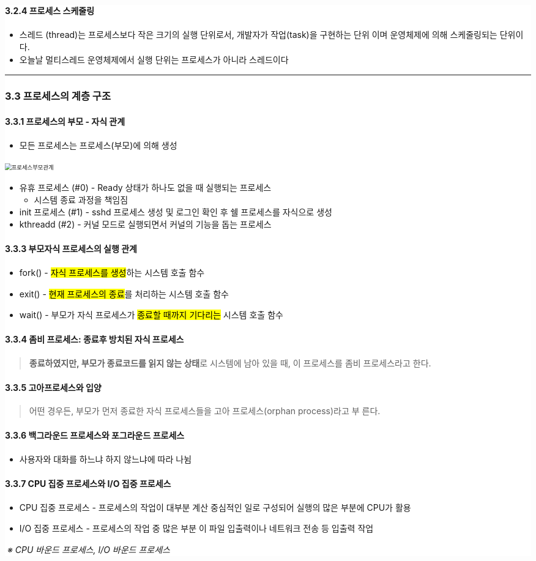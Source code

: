 
#### 3.2.4 프로세스 스케줄링

* 스레드 (thread)는 프로세스보다 작은 크기의 실행 단위로서, 개발자가 작업(task)을 구현하는 단위 이며 운영체제에 의해 스케줄링되는 단위이다.
* 오늘날 멀티스레드 운영체제에서 실행 단위는 프로세스가 아니라 스레드이다



----



### 3.3 프로세스의 계층 구조

#### 3.3.1 프로세스의 부모 - 자식 관계

* 모든 프로세스는 프로세스(부모)에 의해 생성

<img src="https://github.com/6-keem/BlogImageRepository/assets/113224939/d53f21d2-0274-4418-bb64-8f9b138385d6" alt="프로세스부모관계" style="zoom:67%;" />

* 유휴 프로세스 (#0) - Ready 상태가 하나도 없을 때 실행되는 프로세스
  * 시스템 종료 과정을 책임짐
* init 프로세스 (#1) - sshd 프로세스 생성 및 로그인 확인 후 쉘 프로세스를 자식으로 생성
* kthreadd (#2) - 커널 모드로 실행되면서 커널의 기능을 돕는 프로세스



#### 3.3.3 부모자식 프로세스의 실행 관계

* fork() - <mark>자식 프로세스를 생성</mark>하는 시스템 호출 함수

* exit() - <mark>현재 프로세스의 종료</mark>를 처리하는 시스템 호출 함수

* wait() - 부모가 자식 프로세스가 <mark>종료할 때까지 기다리는</mark> 시스템 호출 함수

  

#### 3.3.4 좀비 프로세스: 종료후 방치된 자식 프로세스

> **종료하였지만, 부모가 종료코드를 읽지 않는 상태**로 시스템에 남아 있을 때, 이 프로세스를 좀비 프로세스라고 한다.



#### 3.3.5 고아프로세스와 입양

> 어떤 경우든, 부모가 먼저 종료한 자식 프로세스들을 고아 프로세스(orphan process)라고 부 른다.



#### 3.3.6 백그라운드 프로세스와 포그라운드 프로세스

* 사용자와 대화를 하느냐 하지 않느냐에 따라 나뉨



#### 3.3.7 CPU 집중 프로세스와 I/O 집중 프로세스

* CPU 집중 프로세스 - 프로세스의 작업이 대부분 계산 중심적인 일로 구성되어 실행의 많은 부분에 CPU가 활용

* I/O 집중 프로세스 - 프로세스의 작업 중 많은 부분 이 파일 입출력이나 네트워크 전송 등 입출력 작업

​	*※ CPU 바운드 프로세스, I/O 바운드 프로세스*

